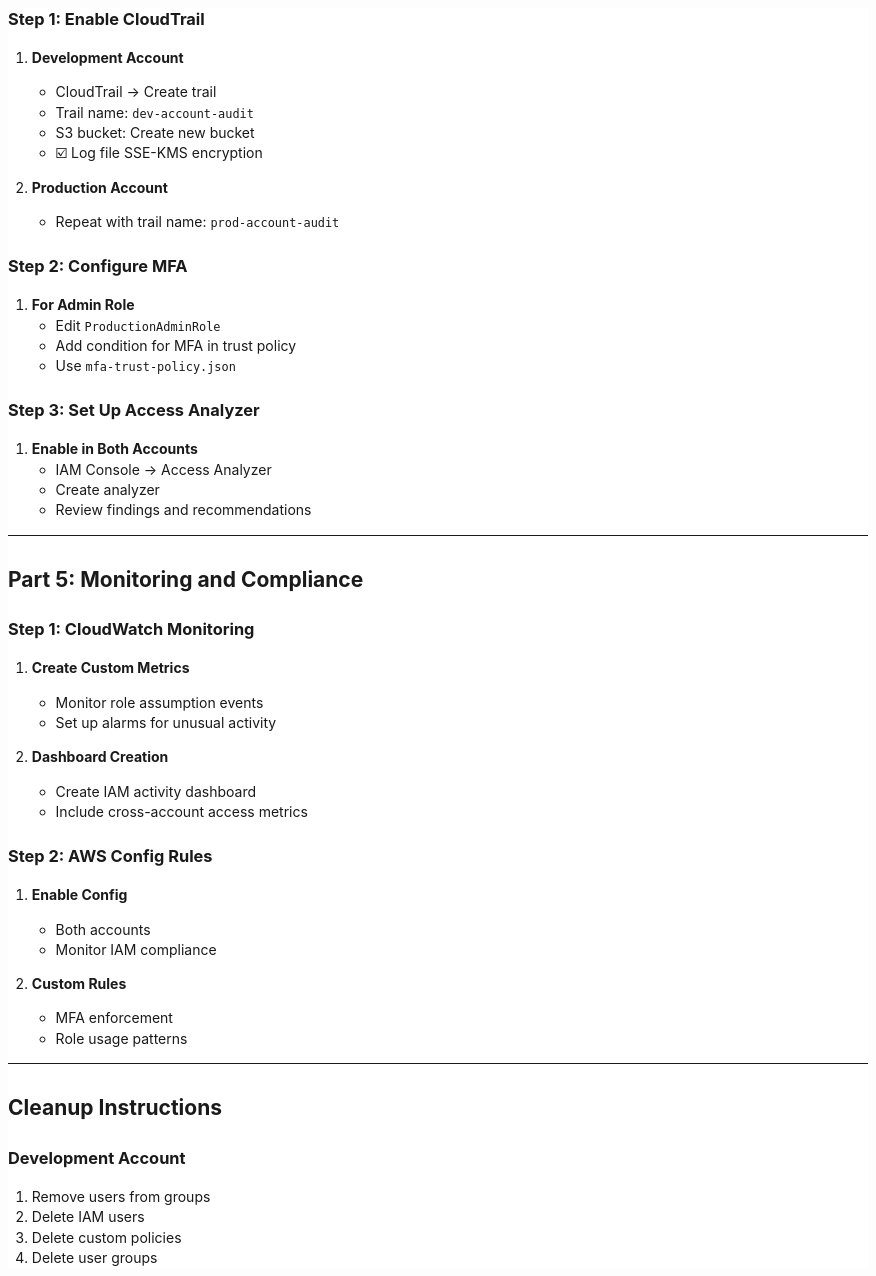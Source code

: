 ### Step 1: Enable CloudTrail
1. **Development Account**
   - CloudTrail → Create trail
   - Trail name: `dev-account-audit`
   - S3 bucket: Create new bucket
   - ☑️ Log file SSE-KMS encryption

2. **Production Account**
   - Repeat with trail name: `prod-account-audit`

### Step 2: Configure MFA
1. **For Admin Role**
   - Edit `ProductionAdminRole`
   - Add condition for MFA in trust policy
   - Use `mfa-trust-policy.json`

### Step 3: Set Up Access Analyzer
1. **Enable in Both Accounts**
   - IAM Console → Access Analyzer
   - Create analyzer
   - Review findings and recommendations

---

## Part 5: Monitoring and Compliance

### Step 1: CloudWatch Monitoring
1. **Create Custom Metrics**
   - Monitor role assumption events
   - Set up alarms for unusual activity

2. **Dashboard Creation**
   - Create IAM activity dashboard
   - Include cross-account access metrics

### Step 2: AWS Config Rules
1. **Enable Config**
   - Both accounts
   - Monitor IAM compliance

2. **Custom Rules**
   - MFA enforcement
   - Role usage patterns

---

## Cleanup Instructions

### Development Account
1. Remove users from groups
2. Delete IAM users
3. Delete custom policies
4. Delete user groups
